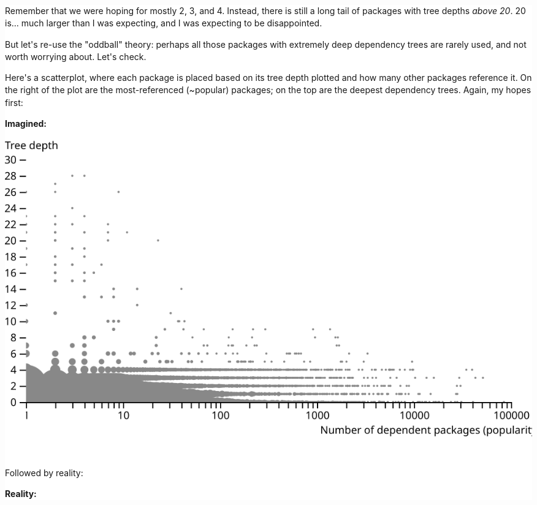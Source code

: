 Remember that we were hoping for mostly 2, 3, and 4. Instead, there is still a long tail of packages with tree depths *above 20*. 20 is... much larger than I was expecting, and I was expecting to be disappointed.

But let's re-use the "oddball" theory: perhaps all those packages with extremely deep dependency trees are rarely used, and not worth worrying about. Let's check.

Here's a scatterplot, where each package is placed based on its tree depth plotted and how many other packages reference it. On the right of the plot are the most-referenced (~popular) packages; on the top are the deepest dependency trees. Again, my hopes first:

**Imagined:**

![Imaginary scatterplot of package counts per tree depth](/assets/images/npm_packages_per_tree_depth_and_dependents_ideal.svg)

Followed by reality:

**Reality:**
